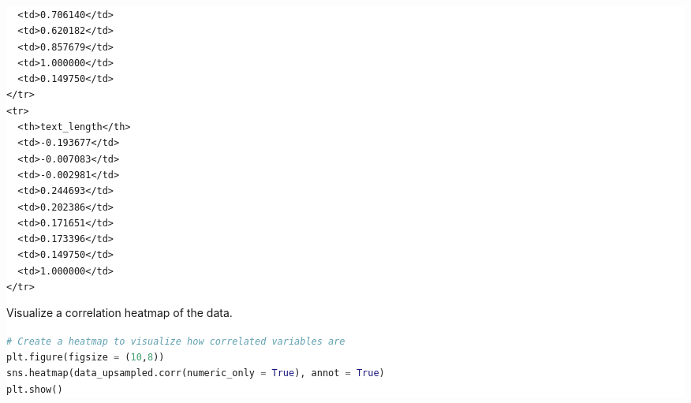       <td>0.706140</td>
      <td>0.620182</td>
      <td>0.857679</td>
      <td>1.000000</td>
      <td>0.149750</td>
    </tr>
    <tr>
      <th>text_length</th>
      <td>-0.193677</td>
      <td>-0.007083</td>
      <td>-0.002981</td>
      <td>0.244693</td>
      <td>0.202386</td>
      <td>0.171651</td>
      <td>0.173396</td>
      <td>0.149750</td>
      <td>1.000000</td>
    </tr>
  </tbody>
</table>
</div>



Visualize a correlation heatmap of the data.


```python
# Create a heatmap to visualize how correlated variables are
plt.figure(figsize = (10,8))
sns.heatmap(data_upsampled.corr(numeric_only = True), annot = True)
plt.show()

```


    